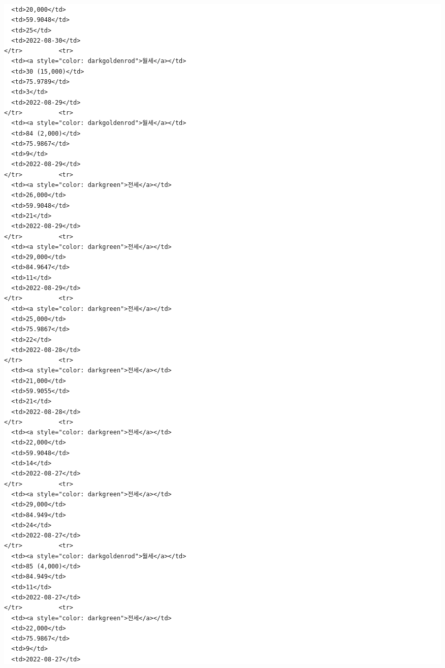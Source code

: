       <td>20,000</td>
      <td>59.9048</td>
      <td>25</td>
      <td>2022-08-30</td>
    </tr>          <tr>
      <td><a style="color: darkgoldenrod">월세</a></td>
      <td>30 (15,000)</td>
      <td>75.9789</td>
      <td>3</td>
      <td>2022-08-29</td>
    </tr>          <tr>
      <td><a style="color: darkgoldenrod">월세</a></td>
      <td>84 (2,000)</td>
      <td>75.9867</td>
      <td>9</td>
      <td>2022-08-29</td>
    </tr>          <tr>
      <td><a style="color: darkgreen">전세</a></td>
      <td>26,000</td>
      <td>59.9048</td>
      <td>21</td>
      <td>2022-08-29</td>
    </tr>          <tr>
      <td><a style="color: darkgreen">전세</a></td>
      <td>29,000</td>
      <td>84.9647</td>
      <td>11</td>
      <td>2022-08-29</td>
    </tr>          <tr>
      <td><a style="color: darkgreen">전세</a></td>
      <td>25,000</td>
      <td>75.9867</td>
      <td>22</td>
      <td>2022-08-28</td>
    </tr>          <tr>
      <td><a style="color: darkgreen">전세</a></td>
      <td>21,000</td>
      <td>59.9055</td>
      <td>21</td>
      <td>2022-08-28</td>
    </tr>          <tr>
      <td><a style="color: darkgreen">전세</a></td>
      <td>22,000</td>
      <td>59.9048</td>
      <td>14</td>
      <td>2022-08-27</td>
    </tr>          <tr>
      <td><a style="color: darkgreen">전세</a></td>
      <td>29,000</td>
      <td>84.949</td>
      <td>24</td>
      <td>2022-08-27</td>
    </tr>          <tr>
      <td><a style="color: darkgoldenrod">월세</a></td>
      <td>85 (4,000)</td>
      <td>84.949</td>
      <td>11</td>
      <td>2022-08-27</td>
    </tr>          <tr>
      <td><a style="color: darkgreen">전세</a></td>
      <td>22,000</td>
      <td>75.9867</td>
      <td>9</td>
      <td>2022-08-27</td>